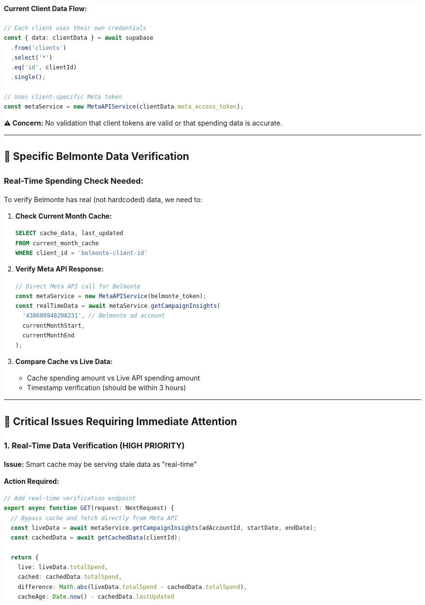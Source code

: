 #### **Current Client Data Flow:**
```typescript
// Each client uses their own credentials
const { data: clientData } = await supabase
  .from('clients')
  .select('*')
  .eq('id', clientId)
  .single();

// Uses client-specific Meta token
const metaService = new MetaAPIService(clientData.meta_access_token);
```

**⚠️ Concern:** No validation that client tokens are valid or that spending data is accurate.

---

## 🧪 Specific Belmonte Data Verification

### **Real-Time Spending Check Needed:**

To verify Belmonte has real (not hardcoded) data, we need to:

1. **Check Current Month Cache:**
   ```sql
   SELECT cache_data, last_updated 
   FROM current_month_cache 
   WHERE client_id = 'belmonte-client-id'
   ```

2. **Verify Meta API Response:**
   ```typescript
   // Direct Meta API call for Belmonte
   const metaService = new MetaAPIService(belmonte_token);
   const realTimeData = await metaService.getCampaignInsights(
     '438600948208231', // Belmonte ad account
     currentMonthStart,
     currentMonthEnd
   );
   ```

3. **Compare Cache vs Live Data:**
   - Cache spending amount vs Live API spending amount
   - Timestamp verification (should be within 3 hours)

---

## 🚨 Critical Issues Requiring Immediate Attention

### 1. **Real-Time Data Verification** (HIGH PRIORITY)

**Issue:** Smart cache may be serving stale data as "real-time"

**Action Required:**
```typescript
// Add real-time verification endpoint
export async function GET(request: NextRequest) {
  // Bypass cache and fetch directly from Meta API
  const liveData = await metaService.getCampaignInsights(adAccountId, startDate, endDate);
  const cachedData = await getCachedData(clientId);
  
  return {
    live: liveData.totalSpend,
    cached: cachedData.totalSpend,
    difference: Math.abs(liveData.totalSpend - cachedData.totalSpend),
    cacheAge: Date.now() - cachedData.lastUpdated
```